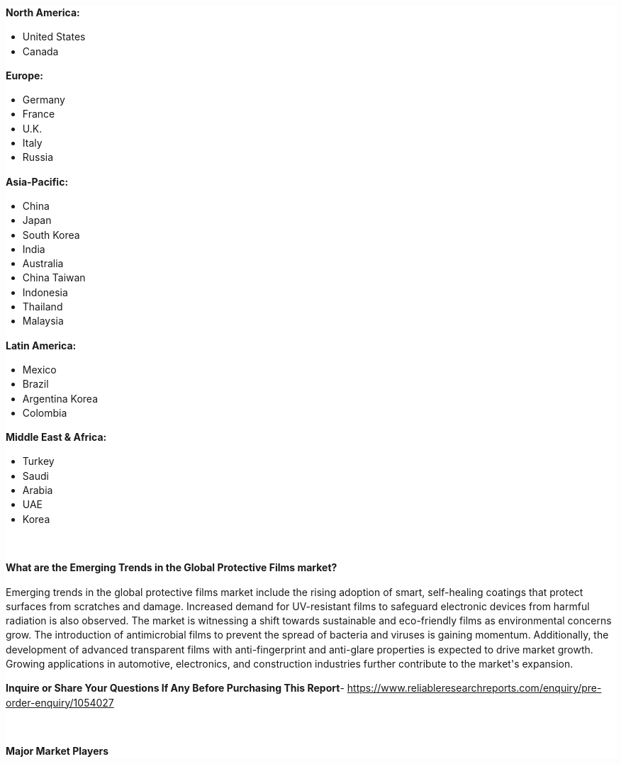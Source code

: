 <p>
    <p> <strong> North America: </strong>
        <ul>
            <li>United States</li>
            <li>Canada</li>
        </ul>
        </p> 
    <p> <strong> Europe: </strong>
        <ul>
            <li>Germany</li>
            <li>France</li>
            <li>U.K.</li>
            <li>Italy</li>
            <li>Russia</li>
        </ul>
        </p> 
    <p> <strong> Asia-Pacific: </strong>
        <ul>
            <li>China</li>
            <li>Japan</li>
            <li>South Korea</li>
            <li>India</li>
            <li>Australia</li>
            <li>China Taiwan</li>
            <li>Indonesia</li>
            <li>Thailand</li>
            <li>Malaysia</li>
        </ul>
        </p> 
    <p> <strong> Latin America: </strong>
        <ul>
            <li>Mexico</li>
            <li>Brazil</li>
            <li>Argentina Korea</li>
            <li>Colombia</li>
        </ul>
        </p> 
    <p> <strong> Middle East & Africa: </strong>
        <ul>
            <li>Turkey</li>
            <li>Saudi</li>
            <li>Arabia</li>
            <li>UAE</li>
            <li>Korea</li>
        </ul>
    </p>
    </p>
<p>&nbsp;</p>
<p><strong>What are the Emerging Trends in the Global Protective Films market?</strong></p>
<p><p>Emerging trends in the global protective films market include the rising adoption of smart, self-healing coatings that protect surfaces from scratches and damage. Increased demand for UV-resistant films to safeguard electronic devices from harmful radiation is also observed. The market is witnessing a shift towards sustainable and eco-friendly films as environmental concerns grow. The introduction of antimicrobial films to prevent the spread of bacteria and viruses is gaining momentum. Additionally, the development of advanced transparent films with anti-fingerprint and anti-glare properties is expected to drive market growth. Growing applications in automotive, electronics, and construction industries further contribute to the market's expansion.</p></p>
<p><strong>Inquire or Share Your Questions If Any Before Purchasing This Report</strong>- <a href="https://www.reliableresearchreports.com/enquiry/pre-order-enquiry/1054027">https://www.reliableresearchreports.com/enquiry/pre-order-enquiry/1054027</a></p>
<p>&nbsp;</p>
<p><strong>Major Market Players</strong></p>